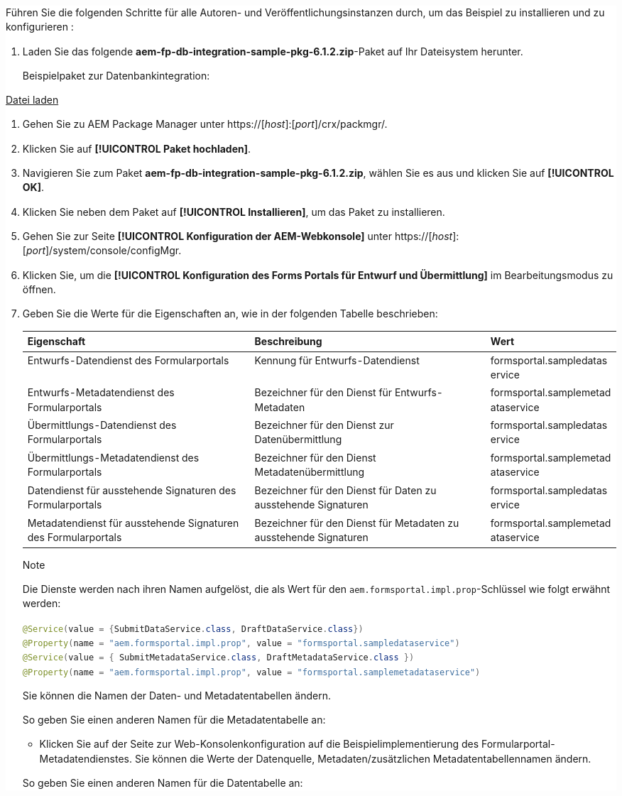 Führen Sie die folgenden Schritte für alle Autoren- und Veröffentlichungsinstanzen durch, um das Beispiel zu installieren und zu konfigurieren :

1. Laden Sie das folgende **aem-fp-db-integration-sample-pkg-6.1.2.zip**-Paket auf Ihr Dateisystem herunter.

   Beispielpaket zur Datenbankintegration:

[Datei laden](assets/aem-fp-db-integration-sample-pkg-6.1.2.zip)

1. Gehen Sie zu AEM Package Manager unter https://[*host*]:[*port*]/crx/packmgr/.
1. Klicken Sie auf **[!UICONTROL Paket hochladen]**.

1. Navigieren Sie zum Paket **aem-fp-db-integration-sample-pkg-6.1.2.zip**, wählen Sie es aus und klicken Sie auf **[!UICONTROL OK]**.
1. Klicken Sie neben dem Paket auf **[!UICONTROL Installieren]**, um das Paket zu installieren.
1. Gehen Sie zur Seite **[!UICONTROL Konfiguration der AEM-Webkonsole]**
unter https://[*host*]:[*port*]/system/console/configMgr.
1. Klicken Sie, um die **[!UICONTROL Konfiguration des Forms Portals für Entwurf und Übermittlung]** im Bearbeitungsmodus zu öffnen.

1. Geben Sie die Werte für die Eigenschaften an, wie in der folgenden Tabelle beschrieben:

   | **Eigenschaft** | **Beschreibung** | **Wert** |
   |---|---|---|
   | Entwurfs-Datendienst des Formularportals | Kennung für Entwurfs-Datendienst | formsportal.sampledataservice |
   | Entwurfs-Metadatendienst des Formularportals | Bezeichner für den Dienst für Entwurfs-Metadaten | formsportal.samplemetadataservice |
   | Übermittlungs-Datendienst des Formularportals | Bezeichner für den Dienst zur Datenübermittlung | formsportal.sampledataservice |
   | Übermittlungs-Metadatendienst des Formularportals | Bezeichner für den Dienst Metadatenübermittlung | formsportal.samplemetadataservice |
   | Datendienst für ausstehende Signaturen des Formularportals | Bezeichner für den Dienst für Daten zu ausstehende Signaturen | formsportal.sampledataservice |
   | Metadatendienst für ausstehende Signaturen des Formularportals | Bezeichner für den Dienst für Metadaten zu ausstehende Signaturen | formsportal.samplemetadataservice |

   >[!NOTE]
   >
   >Die Dienste werden nach ihren Namen aufgelöst, die als Wert für den `aem.formsportal.impl.prop`-Schlüssel wie folgt erwähnt werden:

   ```java
   @Service(value = {SubmitDataService.class, DraftDataService.class})
   @Property(name = "aem.formsportal.impl.prop", value = "formsportal.sampledataservice")
   @Service(value = { SubmitMetadataService.class, DraftMetadataService.class })
   @Property(name = "aem.formsportal.impl.prop", value = "formsportal.samplemetadataservice")
   ```

   Sie können die Namen der Daten- und Metadatentabellen ändern.

   So geben Sie einen anderen Namen für die Metadatentabelle an:

   * Klicken Sie auf der Seite zur Web-Konsolenkonfiguration auf die Beispielimplementierung des Formularportal-Metadatendienstes. Sie können die Werte der Datenquelle, Metadaten/zusätzlichen Metadatentabellennamen ändern.

   So geben Sie einen anderen Namen für die Datentabelle an:
